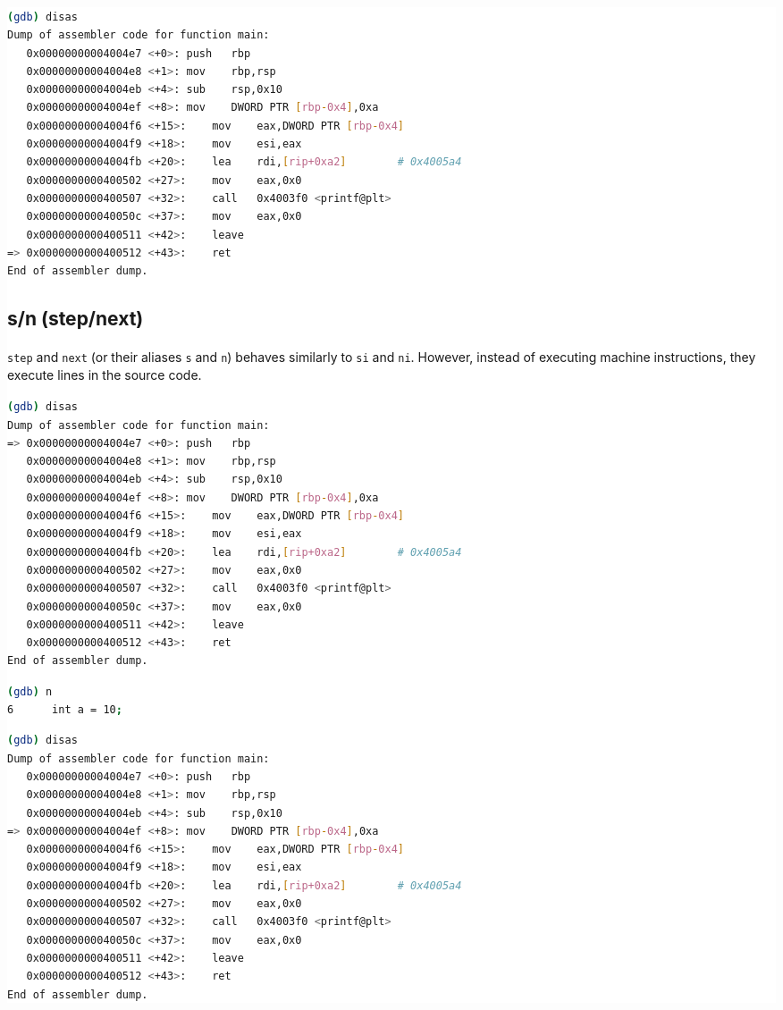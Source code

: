 ```sh
(gdb) disas
Dump of assembler code for function main:
   0x00000000004004e7 <+0>:	push   rbp
   0x00000000004004e8 <+1>:	mov    rbp,rsp
   0x00000000004004eb <+4>:	sub    rsp,0x10
   0x00000000004004ef <+8>:	mov    DWORD PTR [rbp-0x4],0xa
   0x00000000004004f6 <+15>:	mov    eax,DWORD PTR [rbp-0x4]
   0x00000000004004f9 <+18>:	mov    esi,eax
   0x00000000004004fb <+20>:	lea    rdi,[rip+0xa2]        # 0x4005a4
   0x0000000000400502 <+27>:	mov    eax,0x0
   0x0000000000400507 <+32>:	call   0x4003f0 <printf@plt>
   0x000000000040050c <+37>:	mov    eax,0x0
   0x0000000000400511 <+42>:	leave
=> 0x0000000000400512 <+43>:	ret
End of assembler dump.
```

## s/n (step/next)
`step` and `next` (or their aliases `s` and `n`) behaves similarly to `si` and `ni`. However, instead of executing machine instructions, they execute lines in the source code.

```sh
(gdb) disas
Dump of assembler code for function main:
=> 0x00000000004004e7 <+0>:	push   rbp
   0x00000000004004e8 <+1>:	mov    rbp,rsp
   0x00000000004004eb <+4>:	sub    rsp,0x10
   0x00000000004004ef <+8>:	mov    DWORD PTR [rbp-0x4],0xa
   0x00000000004004f6 <+15>:	mov    eax,DWORD PTR [rbp-0x4]
   0x00000000004004f9 <+18>:	mov    esi,eax
   0x00000000004004fb <+20>:	lea    rdi,[rip+0xa2]        # 0x4005a4
   0x0000000000400502 <+27>:	mov    eax,0x0
   0x0000000000400507 <+32>:	call   0x4003f0 <printf@plt>
   0x000000000040050c <+37>:	mov    eax,0x0
   0x0000000000400511 <+42>:	leave
   0x0000000000400512 <+43>:	ret
End of assembler dump.
```
```sh
(gdb) n
6	   int a = 10;
```
```sh
(gdb) disas
Dump of assembler code for function main:
   0x00000000004004e7 <+0>:	push   rbp
   0x00000000004004e8 <+1>:	mov    rbp,rsp
   0x00000000004004eb <+4>:	sub    rsp,0x10
=> 0x00000000004004ef <+8>:	mov    DWORD PTR [rbp-0x4],0xa
   0x00000000004004f6 <+15>:	mov    eax,DWORD PTR [rbp-0x4]
   0x00000000004004f9 <+18>:	mov    esi,eax
   0x00000000004004fb <+20>:	lea    rdi,[rip+0xa2]        # 0x4005a4
   0x0000000000400502 <+27>:	mov    eax,0x0
   0x0000000000400507 <+32>:	call   0x4003f0 <printf@plt>
   0x000000000040050c <+37>:	mov    eax,0x0
   0x0000000000400511 <+42>:	leave
   0x0000000000400512 <+43>:	ret
End of assembler dump.
```
